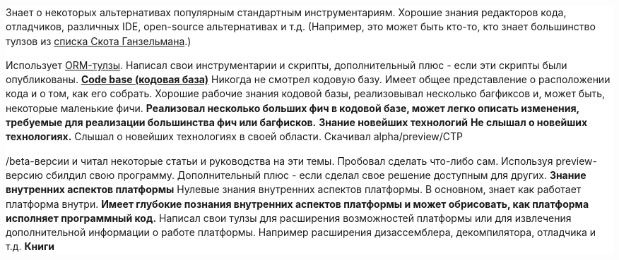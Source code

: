   </td>
   <td>Знает о некоторых альтернативах популярным стандартным инструментариям.
   </td>
   <td>Хорошие знания редакторов кода, отладчиков, различных IDE, open-source альтернативах и т.д. (Например, это может быть кто-то, кто знает большинство тулзов из <a href="http://www.hanselman.com/blog/ScottHanselmans2007UltimateDeveloperAndPowerUsersToolListForWindows.aspx">списка Скота Ганзельмана</a>.)
<p>
Использует <a href="http://wiki.geeklog.net/wiki/index.php/Introduction_to_Object_Relational_Mapping_(ORM)_Tools">ORM-тулзы</a>.
   </td>
   <td>Написал свои инструментарии и скрипты, дополнительный плюс - если эти скрипты были опубликованы.
   </td>
  </tr>
  <tr>
   <td><strong><a href="http://ru.wikipedia.org/wiki/%D0%9E%D1%81%D0%BD%D0%BE%D0%B2%D0%B0%D0%BD%D0%B8%D0%B5_%D0%BA%D0%BE%D0%B4%D0%B0">Code base (кодовая база)</a></strong>
   </td>
   <td>Никогда не смотрел кодовую базу.
   </td>
   <td>Имеет общее представление о расположении кода и о том, как его собрать.
   </td>
   <td>Хорошие рабочие знания кодовой базы, реализовывал несколько багфиксов и, может быть, некоторые маленькие фичи.
   </td>
   <td><strong>Реализовал несколько больших фич в кодовой базе, может легко описать изменения, требуемые для реализации большинства фич или багфисков.</strong>
   </td>
  </tr>
  <tr>
   <td><strong>Знание новейших технологий</strong>
   </td>
   <td><strong>Не слышал о новейших технологиях.</strong>
   </td>
   <td>Слышал о новейших технологиях в своей области.
   </td>
   <td>Скачивал alpha/preview/CTP
<p>
/beta-версии и читал некоторые статьи и руководства на эти темы.
   </td>
   <td>Пробовал сделать что-либо сам. Используя preview-версию сбилдил свою программу. Дополнительный плюс - если сделал свое решение доступным для других.
   </td>
  </tr>
  <tr>
   <td><strong>Знание внутренних аспектов платформы</strong>
   </td>
   <td>Нулевые знания внутренних аспектов платформы.
   </td>
   <td>В основном, знает как работает платформа внутри.
   </td>
   <td><strong>Имеет глубокие познания внутренних аспектов платформы и может обрисовать, как платформа исполняет программный код.</strong>
   </td>
   <td>Написал свои тулзы для расширения возможностей платформы или для извлечения дополнительной информации о работе платформы. Например расширения дизассемблера, декомпилятора, отладчика и т.д.
   </td>
  </tr>
  <tr>
<td><strong>Книги</strong>
</td>
<td>